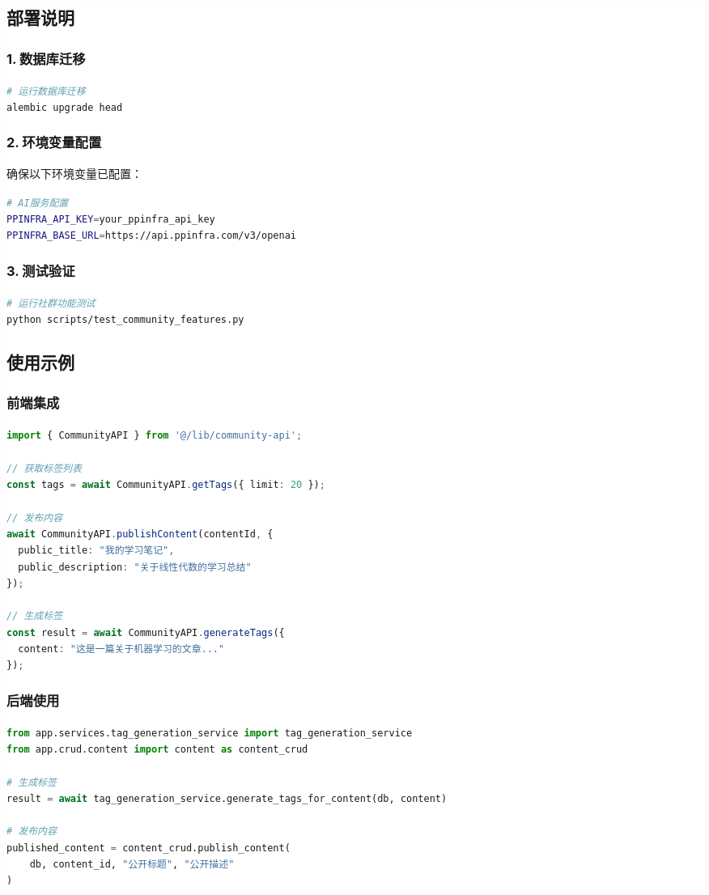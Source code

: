 ## 部署说明

### 1. 数据库迁移
```bash
# 运行数据库迁移
alembic upgrade head
```

### 2. 环境变量配置
确保以下环境变量已配置：
```bash
# AI服务配置
PPINFRA_API_KEY=your_ppinfra_api_key
PPINFRA_BASE_URL=https://api.ppinfra.com/v3/openai
```

### 3. 测试验证
```bash
# 运行社群功能测试
python scripts/test_community_features.py
```

## 使用示例

### 前端集成

```typescript
import { CommunityAPI } from '@/lib/community-api';

// 获取标签列表
const tags = await CommunityAPI.getTags({ limit: 20 });

// 发布内容
await CommunityAPI.publishContent(contentId, {
  public_title: "我的学习笔记",
  public_description: "关于线性代数的学习总结"
});

// 生成标签
const result = await CommunityAPI.generateTags({
  content: "这是一篇关于机器学习的文章..."
});
```

### 后端使用

```python
from app.services.tag_generation_service import tag_generation_service
from app.crud.content import content as content_crud

# 生成标签
result = await tag_generation_service.generate_tags_for_content(db, content)

# 发布内容
published_content = content_crud.publish_content(
    db, content_id, "公开标题", "公开描述"
)
```
